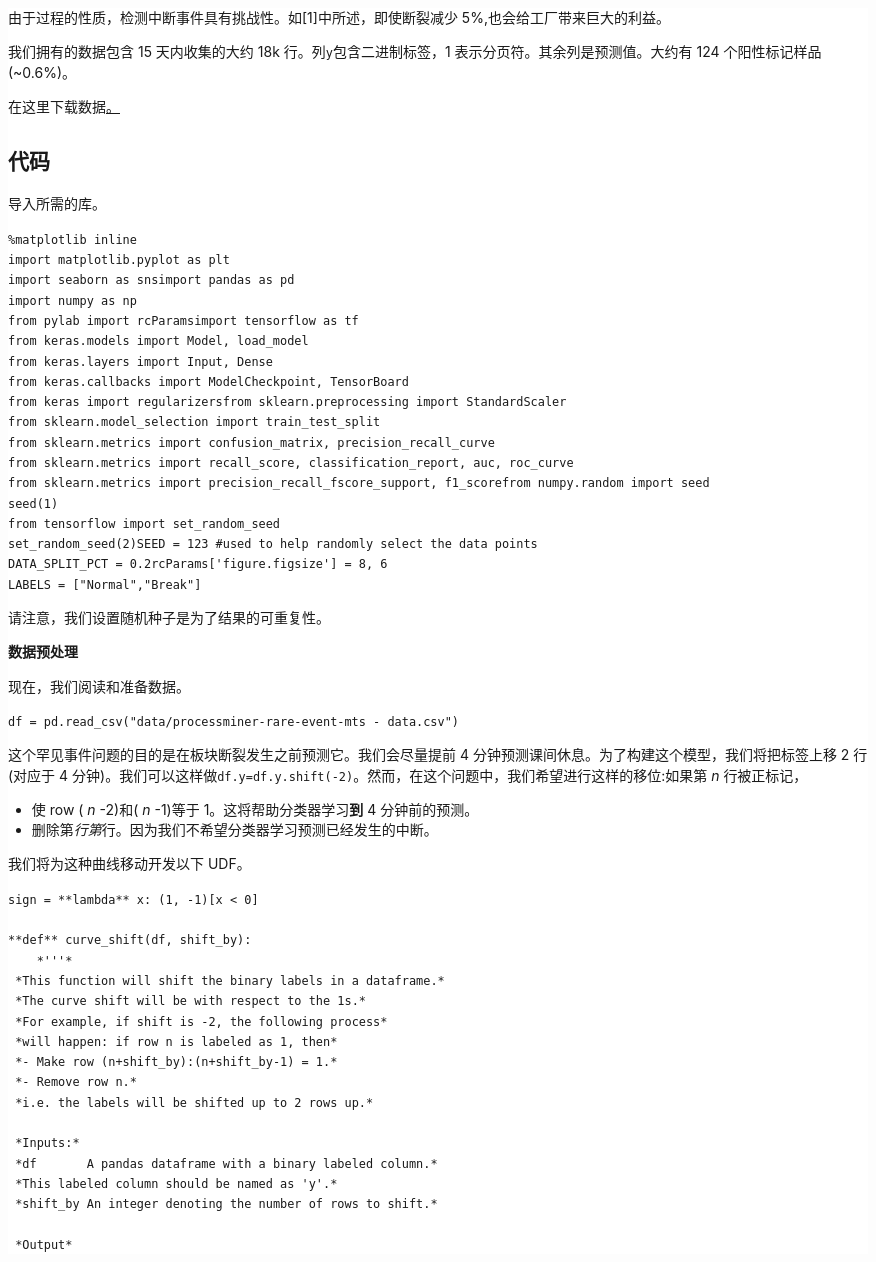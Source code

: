 由于过程的性质，检测中断事件具有挑战性。如[1]中所述，即使断裂减少 5%,也会给工厂带来巨大的利益。

我们拥有的数据包含 15 天内收集的大约 18k 行。列`y`包含二进制标签，1 表示分页符。其余列是预测值。大约有 124 个阳性标记样品(~0.6%)。

在这里下载数据[。](https://docs.google.com/forms/d/e/1FAIpQLSdyUk3lfDl7I5KYK_pw285LCApc-_RcoC0Tf9cnDnZ_TWzPAw/viewform)

## **代码**

导入所需的库。

```
%matplotlib inline
import matplotlib.pyplot as plt
import seaborn as snsimport pandas as pd
import numpy as np
from pylab import rcParamsimport tensorflow as tf
from keras.models import Model, load_model
from keras.layers import Input, Dense
from keras.callbacks import ModelCheckpoint, TensorBoard
from keras import regularizersfrom sklearn.preprocessing import StandardScaler
from sklearn.model_selection import train_test_split
from sklearn.metrics import confusion_matrix, precision_recall_curve
from sklearn.metrics import recall_score, classification_report, auc, roc_curve
from sklearn.metrics import precision_recall_fscore_support, f1_scorefrom numpy.random import seed
seed(1)
from tensorflow import set_random_seed
set_random_seed(2)SEED = 123 #used to help randomly select the data points
DATA_SPLIT_PCT = 0.2rcParams['figure.figsize'] = 8, 6
LABELS = ["Normal","Break"]
```

请注意，我们设置随机种子是为了结果的可重复性。

**数据预处理**

现在，我们阅读和准备数据。

```
df = pd.read_csv("data/processminer-rare-event-mts - data.csv")
```

这个罕见事件问题的目的是在板块断裂发生之前预测它。我们会尽量提前 4 分钟预测课间休息。为了构建这个模型，我们将把标签上移 2 行(对应于 4 分钟)。我们可以这样做`df.y=df.y.shift(-2)`。然而，在这个问题中，我们希望进行这样的移位:如果第 *n* 行被正标记，

*   使 row ( *n* -2)和( *n* -1)等于 1。这将帮助分类器学习**到** 4 分钟前的预测。
*   删除第*行第*行。因为我们不希望分类器学习预测已经发生的中断。

我们将为这种曲线移动开发以下 UDF。

```
sign = **lambda** x: (1, -1)[x < 0]

**def** curve_shift(df, shift_by):
    *'''*
 *This function will shift the binary labels in a dataframe.*
 *The curve shift will be with respect to the 1s.* 
 *For example, if shift is -2, the following process*
 *will happen: if row n is labeled as 1, then*
 *- Make row (n+shift_by):(n+shift_by-1) = 1.*
 *- Remove row n.*
 *i.e. the labels will be shifted up to 2 rows up.*

 *Inputs:*
 *df       A pandas dataframe with a binary labeled column.* 
 *This labeled column should be named as 'y'.*
 *shift_by An integer denoting the number of rows to shift.*

 *Output*
```